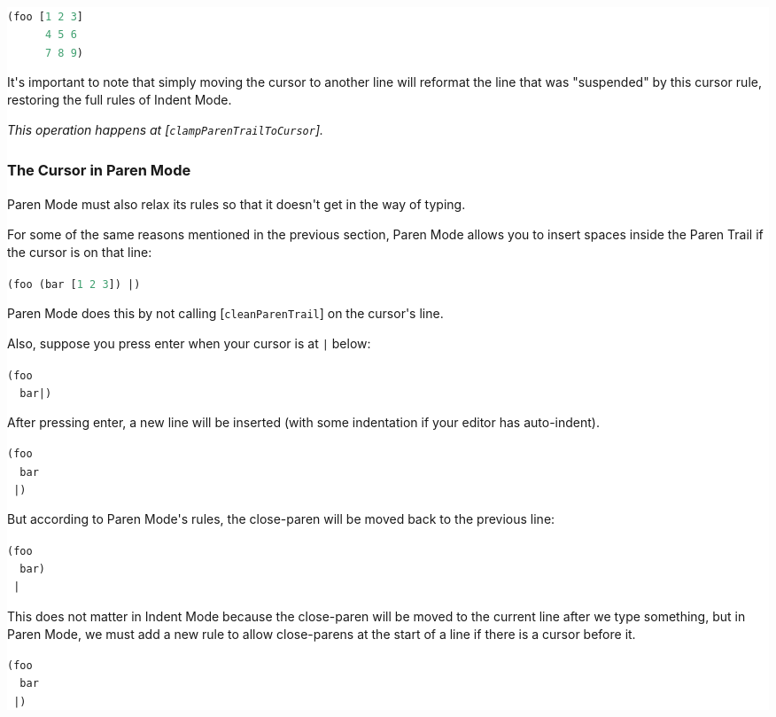 ```clj
(foo [1 2 3]
      4 5 6
      7 8 9)
```

It's important to note that simply moving the cursor to another line will
reformat the line that was "suspended" by this cursor rule, restoring the full
rules of Indent Mode.

_This operation happens at [`clampParenTrailToCursor`]._

### The Cursor in Paren Mode

Paren Mode must also relax its rules so that it doesn't get in the way of
typing.

For some of the same reasons mentioned in the previous section, Paren Mode
allows you to insert spaces inside the Paren Trail if the cursor is on that
line:

```clj
(foo (bar [1 2 3]) |)
```

Paren Mode does this by not calling [`cleanParenTrail`] on the cursor's line.

Also, suppose you press enter when your cursor is at `|` below:

```clj
(foo
  bar|)
```

After pressing enter, a new line will be inserted (with some indentation if
your editor has auto-indent).

```clj
(foo
  bar
 |)
```

But according to Paren Mode's rules, the close-paren will be moved back to the
previous line:

```clj
(foo
  bar)
 |
```

This does not matter in Indent Mode because the close-paren will be moved to
the current line after we type something, but in Paren Mode, we must add a new
rule to allow close-parens at the start of a line if there is a cursor before
it.

```clj
(foo
  bar
 |)
```
